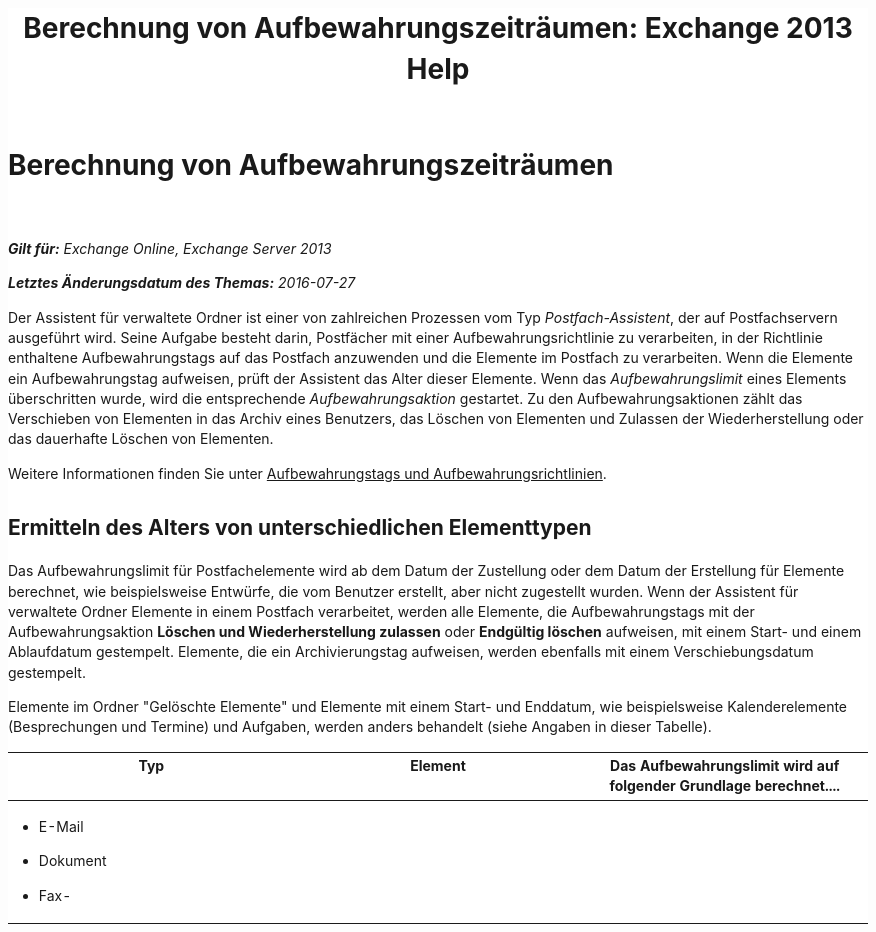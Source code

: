 ﻿---
title: 'Berechnung von Aufbewahrungszeiträumen: Exchange 2013 Help'
TOCTitle: Berechnung von Aufbewahrungszeiträumen
ms:assetid: a7daf7aa-0411-4b26-a422-eefd1b113f9f
ms:mtpsurl: https://technet.microsoft.com/de-de/library/Bb430780(v=EXCHG.150)
ms:contentKeyID: 50476400
ms.date: 04/24/2018
mtps_version: v=EXCHG.150
ms.translationtype: HT
---

# Berechnung von Aufbewahrungszeiträumen

 

_**Gilt für:** Exchange Online, Exchange Server 2013_

_**Letztes Änderungsdatum des Themas:** 2016-07-27_

Der Assistent für verwaltete Ordner ist einer von zahlreichen Prozessen vom Typ *Postfach-Assistent*, der auf Postfachservern ausgeführt wird. Seine Aufgabe besteht darin, Postfächer mit einer Aufbewahrungsrichtlinie zu verarbeiten, in der Richtlinie enthaltene Aufbewahrungstags auf das Postfach anzuwenden und die Elemente im Postfach zu verarbeiten. Wenn die Elemente ein Aufbewahrungstag aufweisen, prüft der Assistent das Alter dieser Elemente. Wenn das *Aufbewahrungslimit* eines Elements überschritten wurde, wird die entsprechende *Aufbewahrungsaktion* gestartet. Zu den Aufbewahrungsaktionen zählt das Verschieben von Elementen in das Archiv eines Benutzers, das Löschen von Elementen und Zulassen der Wiederherstellung oder das dauerhafte Löschen von Elementen.

Weitere Informationen finden Sie unter [Aufbewahrungstags und Aufbewahrungsrichtlinien](https://review.docs.microsoft.com/de-de/exchange/security-and-compliance/messaging-records-management/retention-tags-and-policies).

## Ermitteln des Alters von unterschiedlichen Elementtypen

Das Aufbewahrungslimit für Postfachelemente wird ab dem Datum der Zustellung oder dem Datum der Erstellung für Elemente berechnet, wie beispielsweise Entwürfe, die vom Benutzer erstellt, aber nicht zugestellt wurden. Wenn der Assistent für verwaltete Ordner Elemente in einem Postfach verarbeitet, werden alle Elemente, die Aufbewahrungstags mit der Aufbewahrungsaktion **Löschen und Wiederherstellung zulassen** oder **Endgültig löschen** aufweisen, mit einem Start- und einem Ablaufdatum gestempelt. Elemente, die ein Archivierungstag aufweisen, werden ebenfalls mit einem Verschiebungsdatum gestempelt.

Elemente im Ordner "Gelöschte Elemente" und Elemente mit einem Start- und Enddatum, wie beispielsweise Kalenderelemente (Besprechungen und Termine) und Aufgaben, werden anders behandelt (siehe Angaben in dieser Tabelle).


<table>
<colgroup>
<col style="width: 33%" />
<col style="width: 33%" />
<col style="width: 33%" />
</colgroup>
<thead>
<tr class="header">
<th>Typ</th>
<th>Element</th>
<th>Das Aufbewahrungslimit wird auf folgender Grundlage berechnet....</th>
</tr>
</thead>
<tbody>
<tr class="odd">
<td><ul>
<li><p>E-Mail</p></li>
<li><p>Dokument</p></li>
<li><p>Fax-</p></li>